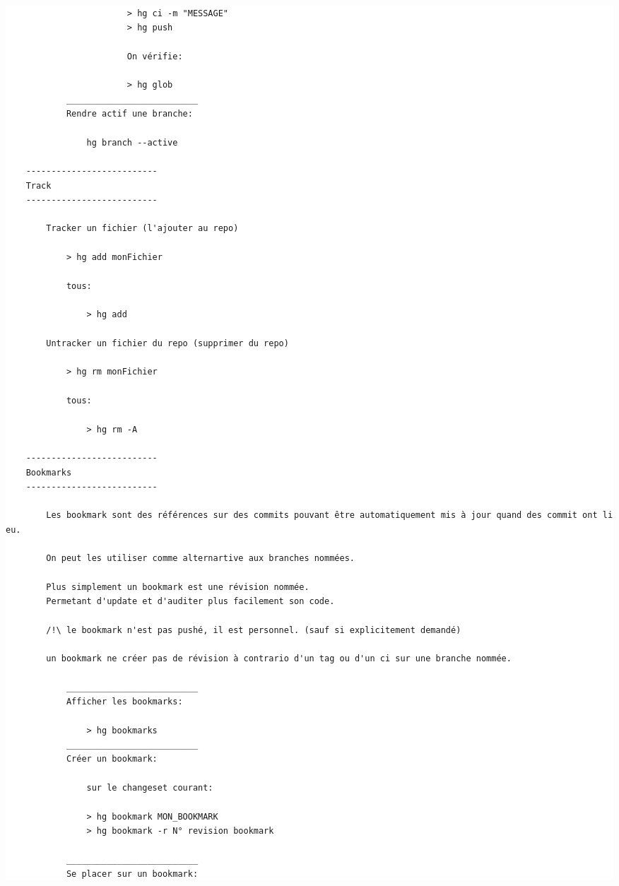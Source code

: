                             > hg ci -m "MESSAGE"
                            > hg push

                            On vérifie:

                            > hg glob 
                __________________________
                Rendre actif une branche:

                    hg branch --active

        --------------------------
        Track
        --------------------------

            Tracker un fichier (l'ajouter au repo)

                > hg add monFichier

                tous:

                    > hg add

            Untracker un fichier du repo (supprimer du repo)

                > hg rm monFichier

                tous:

                    > hg rm -A 

        --------------------------
        Bookmarks
        --------------------------

            Les bookmark sont des références sur des commits pouvant être automatiquement mis à jour quand des commit ont lieu.

            On peut les utiliser comme alternartive aux branches nommées.

            Plus simplement un bookmark est une révision nommée.
            Permetant d'update et d'auditer plus facilement son code.

            /!\ le bookmark n'est pas pushé, il est personnel. (sauf si explicitement demandé)

            un bookmark ne créer pas de révision à contrario d'un tag ou d'un ci sur une branche nommée.

                __________________________
                Afficher les bookmarks:

                    > hg bookmarks
                __________________________
                Créer un bookmark:

                    sur le changeset courant:

                    > hg bookmark MON_BOOKMARK
                    > hg bookmark -r N° revision bookmark

                __________________________
                Se placer sur un bookmark:
